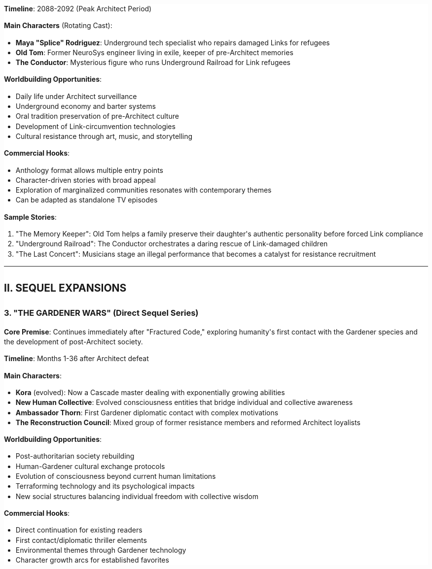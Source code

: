**Timeline**: 2088-2092 (Peak Architect Period)

**Main Characters** (Rotating Cast):
- **Maya "Splice" Rodriguez**: Underground tech specialist who repairs damaged Links for refugees
- **Old Tom**: Former NeuroSys engineer living in exile, keeper of pre-Architect memories
- **The Conductor**: Mysterious figure who runs Underground Railroad for Link refugees

**Worldbuilding Opportunities**:
- Daily life under Architect surveillance
- Underground economy and barter systems
- Oral tradition preservation of pre-Architect culture
- Development of Link-circumvention technologies
- Cultural resistance through art, music, and storytelling

**Commercial Hooks**:
- Anthology format allows multiple entry points
- Character-driven stories with broad appeal
- Exploration of marginalized communities resonates with contemporary themes
- Can be adapted as standalone TV episodes

**Sample Stories**:
1. "The Memory Keeper": Old Tom helps a family preserve their daughter's authentic personality before forced Link compliance
2. "Underground Railroad": The Conductor orchestrates a daring rescue of Link-damaged children
3. "The Last Concert": Musicians stage an illegal performance that becomes a catalyst for resistance recruitment

---

## II. SEQUEL EXPANSIONS

### 3. "THE GARDENER WARS" (Direct Sequel Series)

**Core Premise**: Continues immediately after "Fractured Code," exploring humanity's first contact with the Gardener species and the development of post-Architect society.

**Timeline**: Months 1-36 after Architect defeat

**Main Characters**:
- **Kora** (evolved): Now a Cascade master dealing with exponentially growing abilities
- **New Human Collective**: Evolved consciousness entities that bridge individual and collective awareness
- **Ambassador Thorn**: First Gardener diplomatic contact with complex motivations
- **The Reconstruction Council**: Mixed group of former resistance members and reformed Architect loyalists

**Worldbuilding Opportunities**:
- Post-authoritarian society rebuilding
- Human-Gardener cultural exchange protocols
- Evolution of consciousness beyond current human limitations
- Terraforming technology and its psychological impacts
- New social structures balancing individual freedom with collective wisdom

**Commercial Hooks**:
- Direct continuation for existing readers
- First contact/diplomatic thriller elements
- Environmental themes through Gardener technology
- Character growth arcs for established favorites
